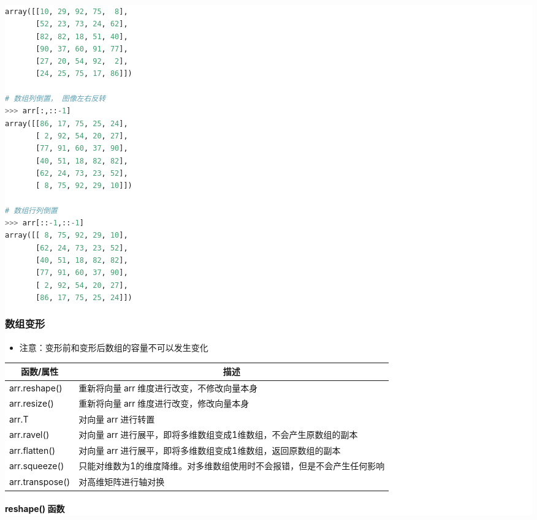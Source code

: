 ```python
array([[10, 29, 92, 75,  8],
       [52, 23, 73, 24, 62],
       [82, 82, 18, 51, 40],
       [90, 37, 60, 91, 77],
       [27, 20, 54, 92,  2],
       [24, 25, 75, 17, 86]])

# 数组列倒置， 图像左右反转
>>> arr[:,::-1]
array([[86, 17, 75, 25, 24],
       [ 2, 92, 54, 20, 27],
       [77, 91, 60, 37, 90],
       [40, 51, 18, 82, 82],
       [62, 24, 73, 23, 52],
       [ 8, 75, 92, 29, 10]])

# 数组行列倒置
>>> arr[::-1,::-1]
array([[ 8, 75, 92, 29, 10],
       [62, 24, 73, 23, 52],
       [40, 51, 18, 82, 82],
       [77, 91, 60, 37, 90],
       [ 2, 92, 54, 20, 27],
       [86, 17, 75, 25, 24]])

```



###  数组变形

- 注意：变形前和变形后数组的容量不可以发生变化



| 函数/属性       | 描述                                                         |
| --------------- | ------------------------------------------------------------ |
| arr.reshape()   | 重新将向量 arr 维度进行改变，不修改向量本身                  |
| arr.resize()    | 重新将向量 arr 维度进行改变，修改向量本身                    |
| arr.T           | 对向量 arr 进行转置                                          |
| arr.ravel()     | 对向量 arr 进行展平，即将多维数组变成1维数组，不会产生原数组的副本 |
| arr.flatten()   | 对向量 arr 进行展平，即将多维数组变成1维数组，返回原数组的副本 |
| arr.squeeze()   | 只能对维数为1的维度降维。对多维数组使用时不会报错，但是不会产生任何影响 |
| arr.transpose() | 对高维矩阵进行轴对换                                         |



#### reshape() 函数
